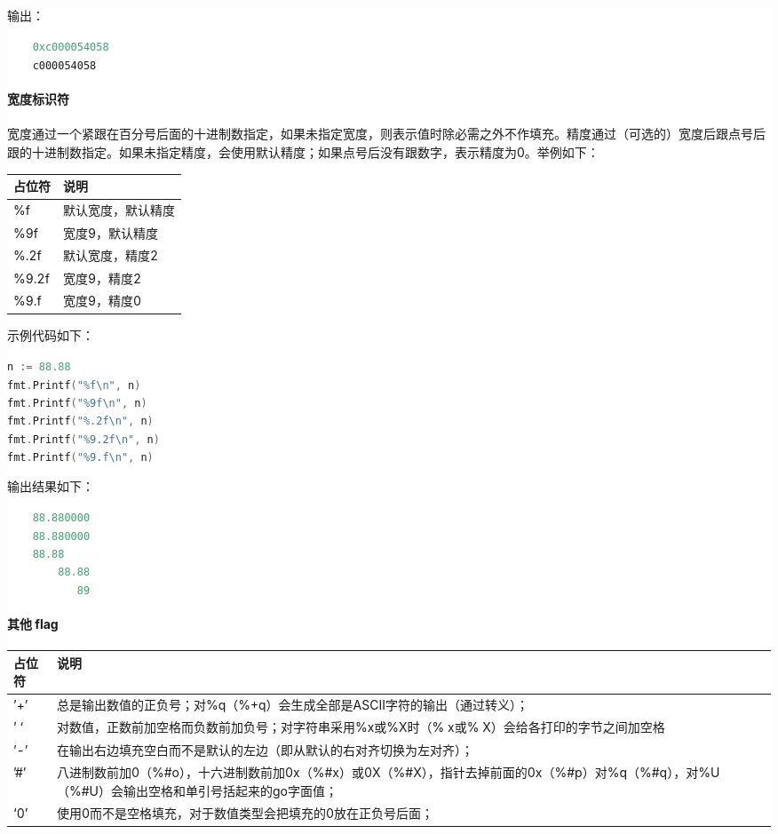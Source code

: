 输出：

```GO
    0xc000054058
    c000054058 
```

#### 宽度标识符

宽度通过一个紧跟在百分号后面的十进制数指定，如果未指定宽度，则表示值时除必需之外不作填充。精度通过（可选的）宽度后跟点号后跟的十进制数指定。如果未指定精度，会使用默认精度；如果点号后没有跟数字，表示精度为0。举例如下：

| 占位符 | 说明               |
| :----- | :----------------- |
| %f     | 默认宽度，默认精度 |
| %9f    | 宽度9，默认精度    |
| %.2f   | 默认宽度，精度2    |
| %9.2f  | 宽度9，精度2       |
| %9.f   | 宽度9，精度0       |

示例代码如下：

```go
n := 88.88
fmt.Printf("%f\n", n)
fmt.Printf("%9f\n", n)
fmt.Printf("%.2f\n", n)
fmt.Printf("%9.2f\n", n)
fmt.Printf("%9.f\n", n)
```

输出结果如下：

```go
    88.880000
    88.880000
    88.88
        88.88
           89
```

#### 其他 flag

| 占位符 | 说明                                                         |
| :----- | :----------------------------------------------------------- |
| ’+’    | 总是输出数值的正负号；对%q（%+q）会生成全部是ASCII字符的输出（通过转义）； |
| ’ ‘    | 对数值，正数前加空格而负数前加负号；对字符串采用%x或%X时（% x或% X）会给各打印的字节之间加空格 |
| ’-’    | 在输出右边填充空白而不是默认的左边（即从默认的右对齐切换为左对齐）； |
| ’#’    | 八进制数前加0（%#o），十六进制数前加0x（%#x）或0X（%#X），指针去掉前面的0x（%#p）对%q（%#q），对%U（%#U）会输出空格和单引号括起来的go字面值； |
| ‘0’    | 使用0而不是空格填充，对于数值类型会把填充的0放在正负号后面； |
